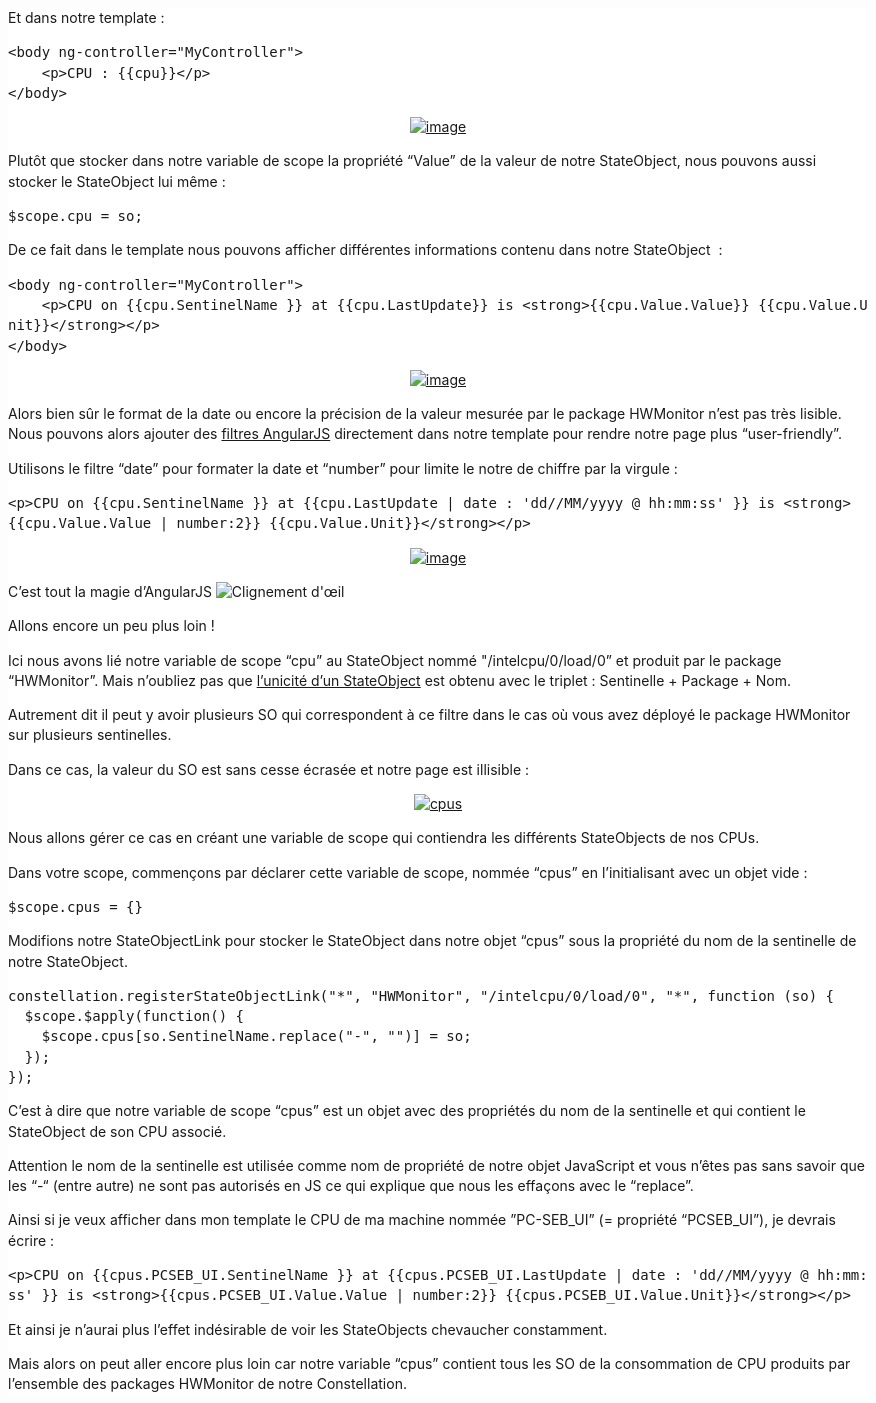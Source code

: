 <p>Et dans notre template :</p><pre class="lang:html5 decode:true">&lt;body ng-controller="MyController"&gt;
	&lt;p&gt;CPU : {{cpu}}&lt;/p&gt;
&lt;/body&gt;</pre>
<p align="center"><a href="https://developer.myconstellation.io/wp-content/uploads/2016/09/image-33.png"><img title="image" style="border-top: 0px; border-right: 0px; background-image: none; border-bottom: 0px; padding-top: 0px; padding-left: 0px; border-left: 0px; display: inline; padding-right: 0px" border="0" alt="image" src="https://developer.myconstellation.io/wp-content/uploads/2016/09/image_thumb-32.png" width="350" height="64"></a></p>
<p>Plutôt que stocker dans notre variable de scope la propriété “Value” de la valeur de notre StateObject, nous pouvons aussi stocker le StateObject lui même :</p><pre class="lang:html5 decode:true">$scope.cpu = so;</pre>
<p>De ce fait dans le template nous pouvons afficher différentes informations contenu dans notre StateObject&nbsp; :</p><pre class="lang:html5 decode:true">&lt;body ng-controller="MyController"&gt;
	&lt;p&gt;CPU on {{cpu.SentinelName }} at {{cpu.LastUpdate}} is &lt;strong&gt;{{cpu.Value.Value}} {{cpu.Value.Unit}}&lt;/strong&gt;&lt;/p&gt;
&lt;/body&gt;</pre>
<p align="center"><a href="https://developer.myconstellation.io/wp-content/uploads/2016/09/image-32.png"><img title="image" style="border-left-width: 0px; border-right-width: 0px; background-image: none; border-bottom-width: 0px; padding-top: 0px; padding-left: 0px; display: inline; padding-right: 0px; border-top-width: 0px" border="0" alt="image" src="https://developer.myconstellation.io/wp-content/uploads/2016/09/image_thumb-31.png" width="350" height="50"></a></p>
<p>Alors bien sûr le format de la date ou encore la précision de la valeur mesurée par le package HWMonitor n’est pas très lisible. Nous pouvons alors ajouter des <a href="https://docs.angularjs.org/api/ng/filter/filter">filtres AngularJS</a> directement dans notre template pour rendre notre page plus “user-friendly”.</p>
<p>Utilisons le filtre “date” pour formater la date et “number” pour limite le notre de chiffre par la virgule :</p><pre class="lang:html5 decode:true">&lt;p&gt;CPU on {{cpu.SentinelName }} at {{cpu.LastUpdate | date : 'dd//MM/yyyy @ hh:mm:ss' }} is &lt;strong&gt;{{cpu.Value.Value | number:2}} {{cpu.Value.Unit}}&lt;/strong&gt;&lt;/p&gt;</pre>
<p align="center"><a href="https://developer.myconstellation.io/wp-content/uploads/2016/09/image-34.png"><img title="image" style="border-top: 0px; border-right: 0px; background-image: none; border-bottom: 0px; padding-top: 0px; padding-left: 0px; border-left: 0px; display: inline; padding-right: 0px" border="0" alt="image" src="https://developer.myconstellation.io/wp-content/uploads/2016/09/image_thumb-33.png" width="350" height="69"></a></p>
<p>C’est tout la magie d’AngularJS <img class="wlEmoticon wlEmoticon-winkingsmile" style="border-top-style: none; border-bottom-style: none; border-right-style: none; border-left-style: none" alt="Clignement d'&oelig;il" src="https://developer.myconstellation.io/wp-content/uploads/2016/09/wlEmoticon-winkingsmile-1.png"></p>
<p>Allons encore un peu plus loin !</p>
<p>Ici nous avons lié notre variable de scope “cpu” au StateObject nommé "/intelcpu/0/load/0” et produit par le package “HWMonitor”. Mais n’oubliez pas que <a href="/concepts/stateobjects/">l’unicité d’un StateObject</a> est obtenu avec le triplet : Sentinelle + Package + Nom.</p>
<p>Autrement dit il peut y avoir plusieurs SO qui correspondent à ce filtre dans le cas où vous avez déployé le package HWMonitor sur plusieurs sentinelles.</p>
<p>Dans ce cas, la valeur du SO est sans cesse écrasée et notre page est illisible :</p>
<p align="center"><a href="https://developer.myconstellation.io/wp-content/uploads/2016/09/cpus.gif"><img title="cpus" style="border-top: 0px; border-right: 0px; background-image: none; border-bottom: 0px; padding-top: 0px; padding-left: 0px; border-left: 0px; display: inline; padding-right: 0px" border="0" alt="cpus" src="https://developer.myconstellation.io/wp-content/uploads/2016/09/cpus_thumb.gif" width="350" height="58"></a></p>
<p>Nous allons gérer ce cas en créant une variable de scope qui contiendra les différents StateObjects de nos CPUs.</p>
<p>Dans votre scope, commençons par déclarer cette variable de scope, nommée “cpus” en l’initialisant avec un objet vide :</p><pre class="lang:javascript decode:true">$scope.cpus = {}</pre>
<p>Modifions notre StateObjectLink pour stocker le StateObject dans notre objet “cpus” sous la propriété du nom de la sentinelle de notre StateObject.</p><pre class="lang:javascript decode:true">constellation.registerStateObjectLink("*", "HWMonitor", "/intelcpu/0/load/0", "*", function (so) {
  $scope.$apply(function() {
    $scope.cpus[so.SentinelName.replace("-", "")] = so;
  });
});
</pre>
<p>C’est à dire que notre variable de scope “cpus” est un objet avec des propriétés du nom de la sentinelle et qui contient le StateObject de son CPU associé.</p>
<p>Attention le nom de la sentinelle est utilisée comme nom de propriété de notre objet JavaScript et vous n’êtes pas sans savoir que les “-“ (entre autre) ne sont pas autorisés en JS ce qui explique que nous les effaçons avec le “replace”.</p>
<p>Ainsi si je veux afficher dans mon template le CPU de ma machine nommée ”PC-SEB_UI” (= propriété “PCSEB_UI”), je devrais écrire :</p><pre class="lang:javascript decode:true">&lt;p&gt;CPU on {{cpus.PCSEB_UI.SentinelName }} at {{cpus.PCSEB_UI.LastUpdate | date : 'dd//MM/yyyy @ hh:mm:ss' }} is &lt;strong&gt;{{cpus.PCSEB_UI.Value.Value | number:2}} {{cpus.PCSEB_UI.Value.Unit}}&lt;/strong&gt;&lt;/p&gt;</pre>
<p>Et ainsi je n’aurai plus l’effet indésirable de voir les StateObjects chevaucher constamment.</p>
<p>Mais alors on peut aller encore plus loin car notre variable “cpus” contient tous les SO de la consommation de CPU produits par l’ensemble des packages HWMonitor de notre Constellation.</p>